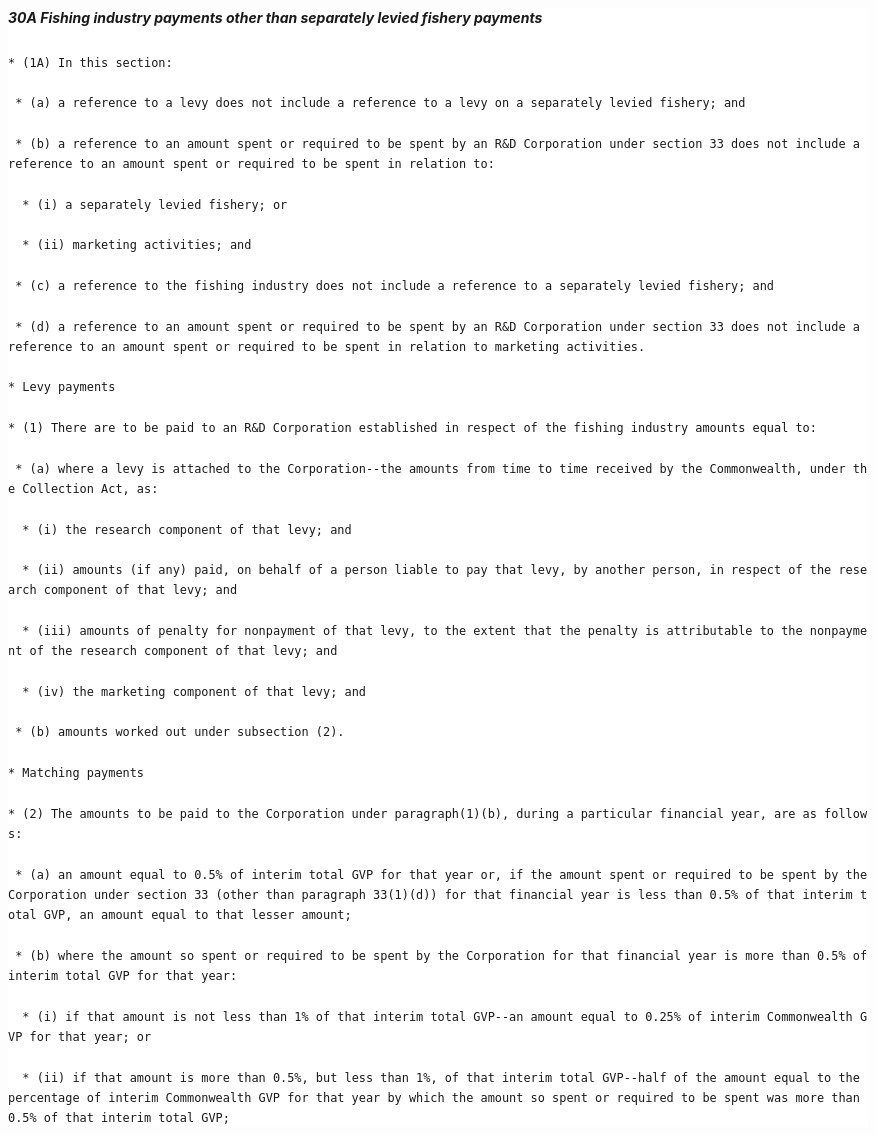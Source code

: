 ##### 30A  Fishing industry payments other than separately levied fishery payments

    * (1A) In this section:

     * (a) a reference to a levy does not include a reference to a levy on a separately levied fishery; and

     * (b) a reference to an amount spent or required to be spent by an R&D Corporation under section 33 does not include a reference to an amount spent or required to be spent in relation to:

      * (i) a separately levied fishery; or

      * (ii) marketing activities; and

     * (c) a reference to the fishing industry does not include a reference to a separately levied fishery; and

     * (d) a reference to an amount spent or required to be spent by an R&D Corporation under section 33 does not include a reference to an amount spent or required to be spent in relation to marketing activities.

    * Levy payments

    * (1) There are to be paid to an R&D Corporation established in respect of the fishing industry amounts equal to:

     * (a) where a levy is attached to the Corporation--the amounts from time to time received by the Commonwealth, under the Collection Act, as:

      * (i) the research component of that levy; and

      * (ii) amounts (if any) paid, on behalf of a person liable to pay that levy, by another person, in respect of the research component of that levy; and

      * (iii) amounts of penalty for nonpayment of that levy, to the extent that the penalty is attributable to the nonpayment of the research component of that levy; and

      * (iv) the marketing component of that levy; and

     * (b) amounts worked out under subsection (2).

    * Matching payments

    * (2) The amounts to be paid to the Corporation under paragraph(1)(b), during a particular financial year, are as follows:

     * (a) an amount equal to 0.5% of interim total GVP for that year or, if the amount spent or required to be spent by the Corporation under section 33 (other than paragraph 33(1)(d)) for that financial year is less than 0.5% of that interim total GVP, an amount equal to that lesser amount;

     * (b) where the amount so spent or required to be spent by the Corporation for that financial year is more than 0.5% of interim total GVP for that year:

      * (i) if that amount is not less than 1% of that interim total GVP--an amount equal to 0.25% of interim Commonwealth GVP for that year; or

      * (ii) if that amount is more than 0.5%, but less than 1%, of that interim total GVP--half of the amount equal to the percentage of interim Commonwealth GVP for that year by which the amount so spent or required to be spent was more than 0.5% of that interim total GVP;
